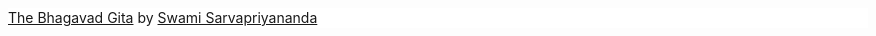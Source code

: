 
 [The Bhagavad Gita](https://en.wikipedia.org/wiki/Bhagavad_Gita) by [Swami Sarvapriyananda](https://en.wikipedia.org/wiki/Swami_Sarvapriyananda) 


